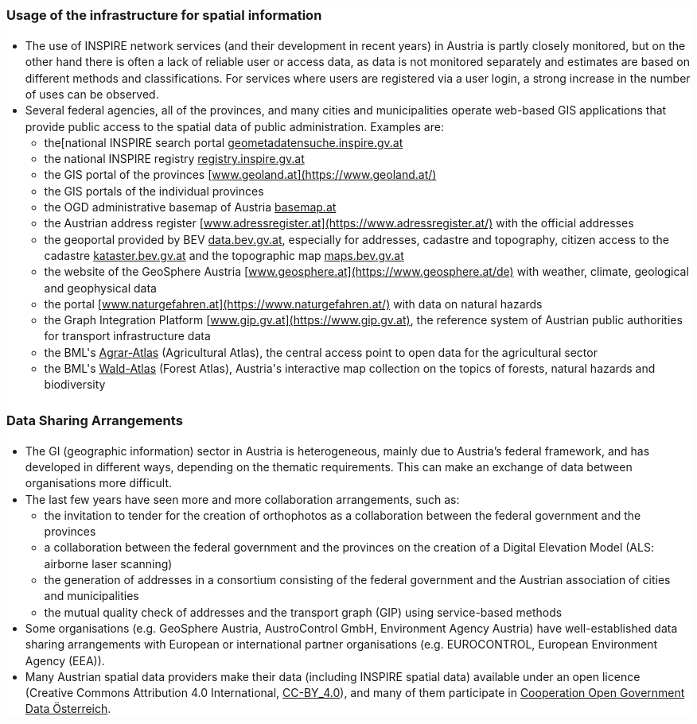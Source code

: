 ### Usage of the infrastructure for spatial information <a name="usage"></a>

-	The use of INSPIRE network services (and their development in recent years) in Austria is partly closely monitored, but on the other hand there is often a lack of reliable user or access data, as data is not monitored separately and estimates are based on different methods and classifications. For services where users are registered via a user login, a strong increase in the number of uses can be observed.
-	Several federal agencies, all of the provinces, and many cities and municipalities operate web-based GIS applications that provide public access to the spatial data of public administration. Examples are:
      -	the[national INSPIRE search portal [geometadatensuche.inspire.gv.at](https://geometadatensuche.inspire.gv.at)
      -	the national INSPIRE registry [registry.inspire.gv.at](https://registry.inspire.gv.at)
      -	the GIS portal of the provinces [www.geoland.at](https://www.geoland.at/)
      -	the GIS portals of the individual provinces
      -	the OGD administrative basemap of Austria [basemap.at](https://basemap.at)
      -	the Austrian address register [www.adressregister.at](https://www.adressregister.at/) with the official addresses 
      -	the geoportal provided by BEV [data.bev.gv.at](https://data.bev.gv.at/), especially for addresses, cadastre and topography, citizen access to the cadastre [kataster.bev.gv.at](http://kataster.bev.gv.at) and the topographic map [maps.bev.gv.at](https://maps.bev.gv.at)
      -	the website of the GeoSphere Austria [www.geosphere.at](https://www.geosphere.at/de) with weather, climate, geological and geophysical data
      -	the portal [www.naturgefahren.at](https://www.naturgefahren.at/) with data on natural hazards
      -	the Graph Integration Platform [www.gip.gv.at](https://www.gip.gv.at), the reference system of Austrian public authorities for transport infrastructure data
      -	the BML's [Agrar-Atlas](https://agraratlas.inspire.gv.at) (Agricultural Atlas), the central access point to open data for the agricultural sector
      -	the BML's [Wald-Atlas](https://www.waldatlas.at) (Forest Atlas), Austria's interactive map collection on the topics of forests, natural hazards and biodiversity

### Data Sharing Arrangements <a name="data"></a>

-	The GI (geographic information) sector in Austria is heterogeneous, mainly due to Austria’s  federal framework, and has developed in different ways, depending on the thematic requirements. This can make an exchange of data between organisations more difficult.
-	The last few years have seen more and more collaboration arrangements, such as:
      -	the invitation to tender for the creation of orthophotos as a collaboration between the federal government and the provinces
      -	a collaboration between the federal government and the provinces on the creation of a  Digital Elevation Model (ALS: airborne laser scanning)
      -	the generation of addresses in a consortium consisting of the federal government and the Austrian association of cities and municipalities
      -	the mutual quality check of addresses and the transport graph (GIP) using service-based methods
-	Some organisations (e.g. GeoSphere Austria, AustroControl GmbH, Environment Agency Austria) have well-established data sharing arrangements with European or international partner organisations (e.g. EUROCONTROL, European Environment Agency (EEA)).
-	Many Austrian spatial data providers make their data (including INSPIRE spatial data) available under an open licence (Creative Commons Attribution 4.0 International, [CC-BY_4.0](https://creativecommons.org/licenses/by/4.0/)), and many of them participate in [Cooperation Open Government Data Österreich](https://www.data.gv.at/infos/cooperation-ogd-oesterreich/).
